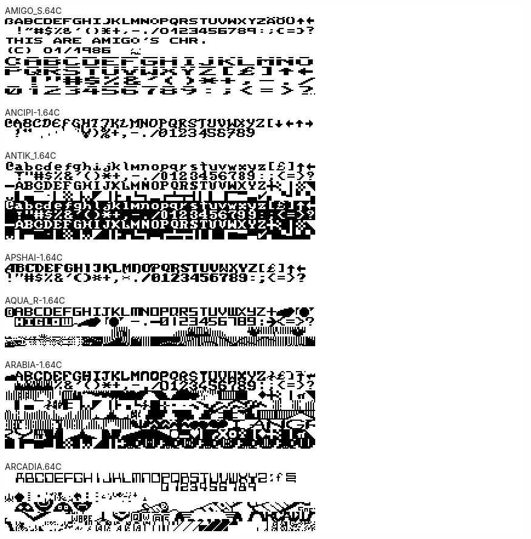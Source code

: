 AMIGO_S.64C   
![ AMIGO_S.64C ]( images/AMIGO_S.PNG )  

ANCIPI-1.64C   
![ ANCIPI-1.64C ]( images/ANCIPI-1.PNG )  

ANTIK_1.64C   
![ ANTIK_1.64C ]( images/ANTIK_1.PNG )  

APSHAI-1.64C   
![ APSHAI-1.64C ]( images/APSHAI-1.PNG )  

AQUA_R-1.64C   
![ AQUA_R-1.64C ]( images/AQUA_R-1.PNG )  

ARABIA-1.64C   
![ ARABIA-1.64C ]( images/ARABIA-1.PNG )  

ARCADIA.64C   
![ ARCADIA.64C ]( images/ARCADIA.PNG )  

